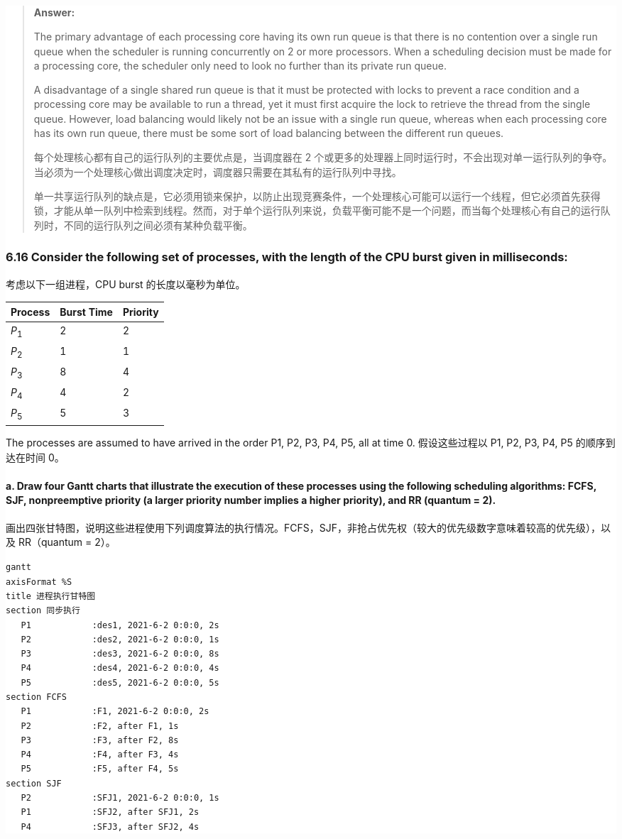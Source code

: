 
> **Answer:**
>
> The primary advantage of each processing core having its own run queue is that there is no contention over a single run queue when the scheduler is running concurrently on 2 or more processors. When a scheduling decision must be made for a processing core, the scheduler only need to look no further than its private run queue. 
>
> A disadvantage of a single shared run queue is that it must be protected with locks to prevent a race condition and a processing core may be available to run a thread, yet it must first acquire the lock to retrieve the thread from the single queue. However, load balancing would likely not be an issue with a single run queue, whereas when each processing core has its own run queue, there must be some sort of load balancing between the different run queues.
>
> 每个处理核心都有自己的运行队列的主要优点是，当调度器在 2 个或更多的处理器上同时运行时，不会出现对单一运行队列的争夺。当必须为一个处理核心做出调度决定时，调度器只需要在其私有的运行队列中寻找。
>
> 单一共享运行队列的缺点是，它必须用锁来保护，以防止出现竞赛条件，一个处理核心可能可以运行一个线程，但它必须首先获得锁，才能从单一队列中检索到线程。然而，对于单个运行队列来说，负载平衡可能不是一个问题，而当每个处理核心有自己的运行队列时，不同的运行队列之间必须有某种负载平衡。



### 6.16  Consider the following set of processes, with the length of the CPU burst given in milliseconds:

考虑以下一组进程，CPU burst 的长度以毫秒为单位。

| Process | Burst Time | Priority |
| ------- | ---------- | -------- |
| $P_1$   | 2          | 2        |
| $P_2$   | 1          | 1        |
| $P_3$   | 8          | 4        |
| $P_4$   | 4          | 2        |
| $P_5$   | 5          | 3        |

The processes are assumed to have arrived in the order P1, P2, P3, P4, P5, all at time 0. 假设这些过程以 P1, P2, P3, P4, P5 的顺序到达在时间 0。

#### a. Draw four Gantt charts that illustrate the execution of these processes using the following scheduling algorithms: FCFS, SJF, nonpreemptive priority (a larger priority number implies a higher priority), and RR (quantum = 2). 

画出四张甘特图，说明这些进程使用下列调度算法的执行情况。FCFS，SJF，非抢占优先权（较大的优先级数字意味着较高的优先级），以及 RR（quantum = 2）。

```mermaid
gantt
axisFormat %S
title 进程执行甘特图
section 同步执行
   P1            :des1, 2021-6-2 0:0:0, 2s
   P2            :des2, 2021-6-2 0:0:0, 1s
   P3            :des3, 2021-6-2 0:0:0, 8s
   P4            :des4, 2021-6-2 0:0:0, 4s
   P5            :des5, 2021-6-2 0:0:0, 5s
section FCFS
   P1            :F1, 2021-6-2 0:0:0, 2s
   P2            :F2, after F1, 1s
   P3            :F3, after F2, 8s
   P4            :F4, after F3, 4s
   P5            :F5, after F4, 5s
section SJF
   P2            :SFJ1, 2021-6-2 0:0:0, 1s
   P1            :SFJ2, after SFJ1, 2s
   P4            :SFJ3, after SFJ2, 4s
```